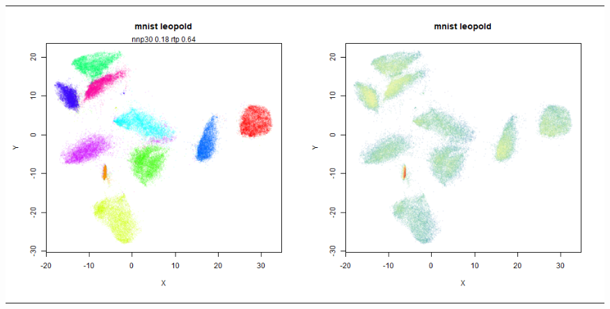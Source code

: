 |                             |                           |
:----------------------------:|:--------------------------:
![mnist leopold](../img/leopold/leopold/mnist-leopold.png)|![mnist leopold-ro](../img/leopold/leopold/mnist-leopold-ro.png)